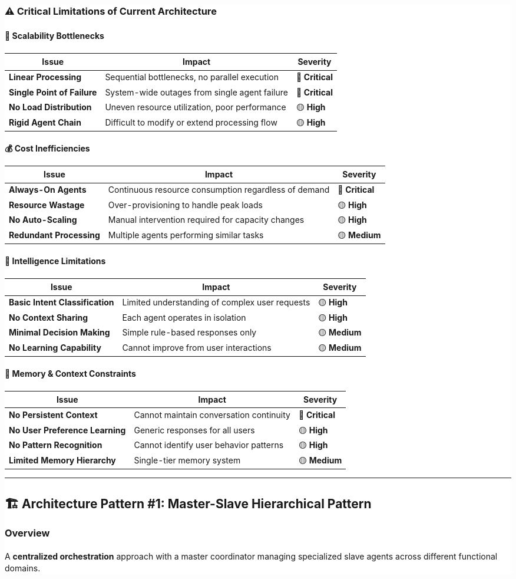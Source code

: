 ### ⚠️ Critical Limitations of Current Architecture

#### 🚫 **Scalability Bottlenecks**
| **Issue** | **Impact** | **Severity** |
|-----------|------------|--------------|
| **Linear Processing** | Sequential bottlenecks, no parallel execution | 🔴 **Critical** |
| **Single Point of Failure** | System-wide outages from single agent failure | 🔴 **Critical** |
| **No Load Distribution** | Uneven resource utilization, poor performance | 🟡 **High** |
| **Rigid Agent Chain** | Difficult to modify or extend processing flow | 🟡 **High** |

#### 💰 **Cost Inefficiencies**
| **Issue** | **Impact** | **Severity** |
|-----------|------------|--------------|
| **Always-On Agents** | Continuous resource consumption regardless of demand | 🔴 **Critical** |
| **Resource Wastage** | Over-provisioning to handle peak loads | 🟡 **High** |
| **No Auto-Scaling** | Manual intervention required for capacity changes | 🟡 **High** |
| **Redundant Processing** | Multiple agents performing similar tasks | 🟡 **Medium** |

#### 🧠 **Intelligence Limitations**
| **Issue** | **Impact** | **Severity** |
|-----------|------------|--------------|
| **Basic Intent Classification** | Limited understanding of complex user requests | 🟡 **High** |
| **No Context Sharing** | Each agent operates in isolation | 🟡 **High** |
| **Minimal Decision Making** | Simple rule-based responses only | 🟡 **Medium** |
| **No Learning Capability** | Cannot improve from user interactions | 🟡 **Medium** |

#### 💾 **Memory & Context Constraints**
| **Issue** | **Impact** | **Severity** |
|-----------|------------|--------------|
| **No Persistent Context** | Cannot maintain conversation continuity | 🔴 **Critical** |
| **No User Preference Learning** | Generic responses for all users | 🟡 **High** |
| **No Pattern Recognition** | Cannot identify user behavior patterns | 🟡 **High** |
| **Limited Memory Hierarchy** | Single-tier memory system | 🟡 **Medium** |

---

## 🏗️ Architecture Pattern #1: Master-Slave Hierarchical Pattern

### Overview
A **centralized orchestration** approach with a master coordinator managing specialized slave agents across different functional domains.
